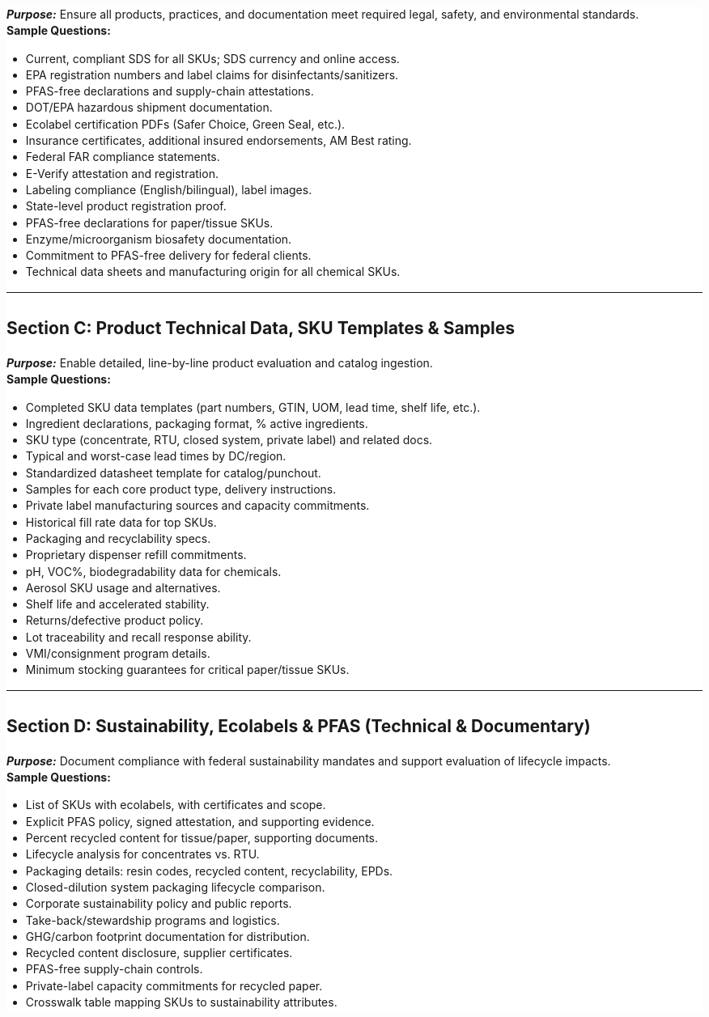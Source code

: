 _**Purpose:**_ Ensure all products, practices, and documentation meet required legal, safety, and environmental standards.  
**Sample Questions:**
- Current, compliant SDS for all SKUs; SDS currency and online access.
- EPA registration numbers and label claims for disinfectants/sanitizers.
- PFAS-free declarations and supply-chain attestations.
- DOT/EPA hazardous shipment documentation.
- Ecolabel certification PDFs (Safer Choice, Green Seal, etc.).
- Insurance certificates, additional insured endorsements, AM Best rating.
- Federal FAR compliance statements.
- E-Verify attestation and registration.
- Labeling compliance (English/bilingual), label images.
- State-level product registration proof.
- PFAS-free declarations for paper/tissue SKUs.
- Enzyme/microorganism biosafety documentation.
- Commitment to PFAS-free delivery for federal clients.
- Technical data sheets and manufacturing origin for all chemical SKUs.

---

## Section C: Product Technical Data, SKU Templates & Samples

_**Purpose:**_ Enable detailed, line-by-line product evaluation and catalog ingestion.  
**Sample Questions:**
- Completed SKU data templates (part numbers, GTIN, UOM, lead time, shelf life, etc.).
- Ingredient declarations, packaging format, % active ingredients.
- SKU type (concentrate, RTU, closed system, private label) and related docs.
- Typical and worst-case lead times by DC/region.
- Standardized datasheet template for catalog/punchout.
- Samples for each core product type, delivery instructions.
- Private label manufacturing sources and capacity commitments.
- Historical fill rate data for top SKUs.
- Packaging and recyclability specs.
- Proprietary dispenser refill commitments.
- pH, VOC%, biodegradability data for chemicals.
- Aerosol SKU usage and alternatives.
- Shelf life and accelerated stability.
- Returns/defective product policy.
- Lot traceability and recall response ability.
- VMI/consignment program details.
- Minimum stocking guarantees for critical paper/tissue SKUs.

---

## Section D: Sustainability, Ecolabels & PFAS (Technical & Documentary)

_**Purpose:**_ Document compliance with federal sustainability mandates and support evaluation of lifecycle impacts.  
**Sample Questions:**
- List of SKUs with ecolabels, with certificates and scope.
- Explicit PFAS policy, signed attestation, and supporting evidence.
- Percent recycled content for tissue/paper, supporting documents.
- Lifecycle analysis for concentrates vs. RTU.
- Packaging details: resin codes, recycled content, recyclability, EPDs.
- Closed-dilution system packaging lifecycle comparison.
- Corporate sustainability policy and public reports.
- Take-back/stewardship programs and logistics.
- GHG/carbon footprint documentation for distribution.
- Recycled content disclosure, supplier certificates.
- PFAS-free supply-chain controls.
- Private-label capacity commitments for recycled paper.
- Crosswalk table mapping SKUs to sustainability attributes.